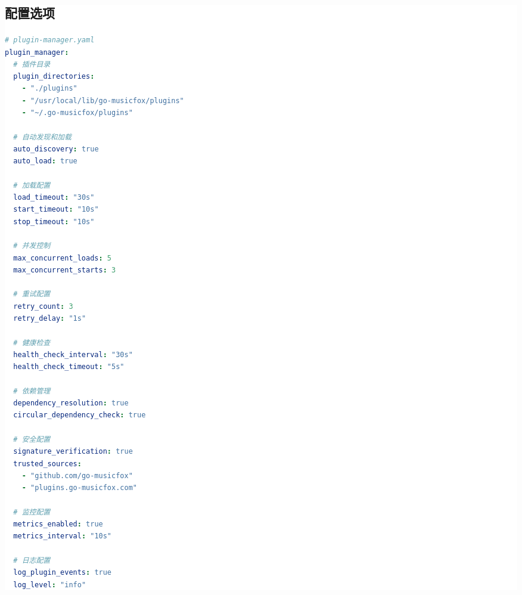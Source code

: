 ## 配置选项

```yaml
# plugin-manager.yaml
plugin_manager:
  # 插件目录
  plugin_directories:
    - "./plugins"
    - "/usr/local/lib/go-musicfox/plugins"
    - "~/.go-musicfox/plugins"
  
  # 自动发现和加载
  auto_discovery: true
  auto_load: true
  
  # 加载配置
  load_timeout: "30s"
  start_timeout: "10s"
  stop_timeout: "10s"
  
  # 并发控制
  max_concurrent_loads: 5
  max_concurrent_starts: 3
  
  # 重试配置
  retry_count: 3
  retry_delay: "1s"
  
  # 健康检查
  health_check_interval: "30s"
  health_check_timeout: "5s"
  
  # 依赖管理
  dependency_resolution: true
  circular_dependency_check: true
  
  # 安全配置
  signature_verification: true
  trusted_sources:
    - "github.com/go-musicfox"
    - "plugins.go-musicfox.com"
  
  # 监控配置
  metrics_enabled: true
  metrics_interval: "10s"
  
  # 日志配置
  log_plugin_events: true
  log_level: "info"
```
